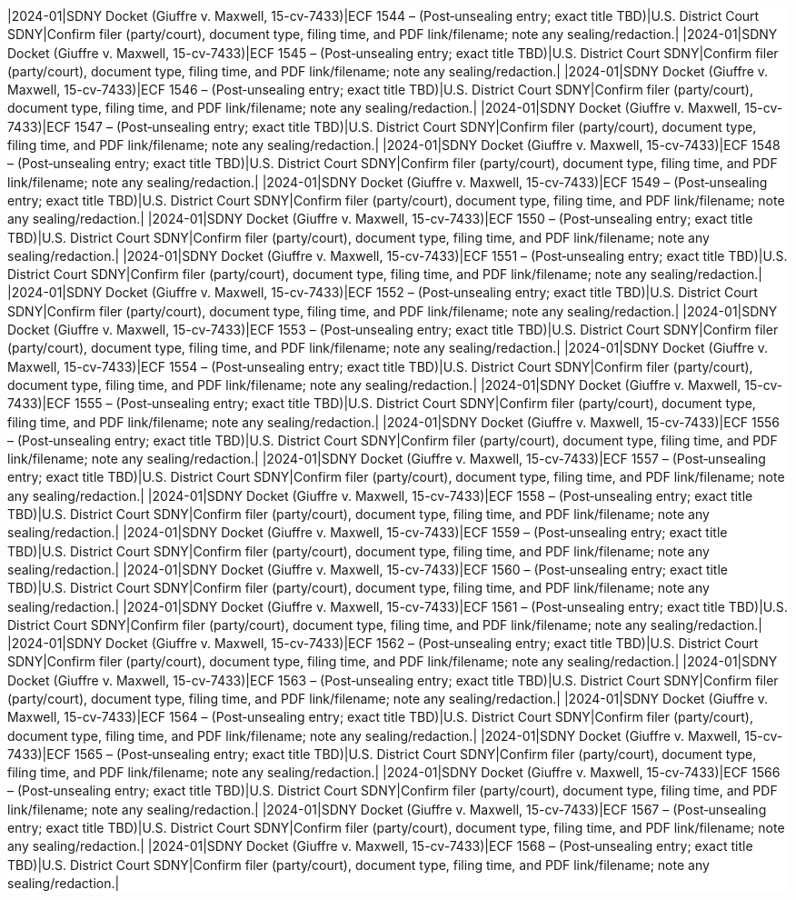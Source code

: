 |2024-01|SDNY Docket (Giuffre v. Maxwell, 15-cv-7433)|ECF 1544 – (Post‑unsealing entry; exact title TBD)|U.S. District Court SDNY|Confirm filer (party/court), document type, filing time, and PDF link/filename; note any sealing/redaction.|
|2024-01|SDNY Docket (Giuffre v. Maxwell, 15-cv-7433)|ECF 1545 – (Post‑unsealing entry; exact title TBD)|U.S. District Court SDNY|Confirm filer (party/court), document type, filing time, and PDF link/filename; note any sealing/redaction.|
|2024-01|SDNY Docket (Giuffre v. Maxwell, 15-cv-7433)|ECF 1546 – (Post‑unsealing entry; exact title TBD)|U.S. District Court SDNY|Confirm filer (party/court), document type, filing time, and PDF link/filename; note any sealing/redaction.|
|2024-01|SDNY Docket (Giuffre v. Maxwell, 15-cv-7433)|ECF 1547 – (Post‑unsealing entry; exact title TBD)|U.S. District Court SDNY|Confirm filer (party/court), document type, filing time, and PDF link/filename; note any sealing/redaction.|
|2024-01|SDNY Docket (Giuffre v. Maxwell, 15-cv-7433)|ECF 1548 – (Post‑unsealing entry; exact title TBD)|U.S. District Court SDNY|Confirm filer (party/court), document type, filing time, and PDF link/filename; note any sealing/redaction.|
|2024-01|SDNY Docket (Giuffre v. Maxwell, 15-cv-7433)|ECF 1549 – (Post‑unsealing entry; exact title TBD)|U.S. District Court SDNY|Confirm filer (party/court), document type, filing time, and PDF link/filename; note any sealing/redaction.|
|2024-01|SDNY Docket (Giuffre v. Maxwell, 15-cv-7433)|ECF 1550 – (Post‑unsealing entry; exact title TBD)|U.S. District Court SDNY|Confirm filer (party/court), document type, filing time, and PDF link/filename; note any sealing/redaction.|
|2024-01|SDNY Docket (Giuffre v. Maxwell, 15-cv-7433)|ECF 1551 – (Post‑unsealing entry; exact title TBD)|U.S. District Court SDNY|Confirm filer (party/court), document type, filing time, and PDF link/filename; note any sealing/redaction.|
|2024-01|SDNY Docket (Giuffre v. Maxwell, 15-cv-7433)|ECF 1552 – (Post‑unsealing entry; exact title TBD)|U.S. District Court SDNY|Confirm filer (party/court), document type, filing time, and PDF link/filename; note any sealing/redaction.|
|2024-01|SDNY Docket (Giuffre v. Maxwell, 15-cv-7433)|ECF 1553 – (Post‑unsealing entry; exact title TBD)|U.S. District Court SDNY|Confirm filer (party/court), document type, filing time, and PDF link/filename; note any sealing/redaction.|
|2024-01|SDNY Docket (Giuffre v. Maxwell, 15-cv-7433)|ECF 1554 – (Post‑unsealing entry; exact title TBD)|U.S. District Court SDNY|Confirm filer (party/court), document type, filing time, and PDF link/filename; note any sealing/redaction.|
|2024-01|SDNY Docket (Giuffre v. Maxwell, 15-cv-7433)|ECF 1555 – (Post‑unsealing entry; exact title TBD)|U.S. District Court SDNY|Confirm filer (party/court), document type, filing time, and PDF link/filename; note any sealing/redaction.|
|2024-01|SDNY Docket (Giuffre v. Maxwell, 15-cv-7433)|ECF 1556 – (Post‑unsealing entry; exact title TBD)|U.S. District Court SDNY|Confirm filer (party/court), document type, filing time, and PDF link/filename; note any sealing/redaction.|
|2024-01|SDNY Docket (Giuffre v. Maxwell, 15-cv-7433)|ECF 1557 – (Post‑unsealing entry; exact title TBD)|U.S. District Court SDNY|Confirm filer (party/court), document type, filing time, and PDF link/filename; note any sealing/redaction.|
|2024-01|SDNY Docket (Giuffre v. Maxwell, 15-cv-7433)|ECF 1558 – (Post‑unsealing entry; exact title TBD)|U.S. District Court SDNY|Confirm filer (party/court), document type, filing time, and PDF link/filename; note any sealing/redaction.|
|2024-01|SDNY Docket (Giuffre v. Maxwell, 15-cv-7433)|ECF 1559 – (Post‑unsealing entry; exact title TBD)|U.S. District Court SDNY|Confirm filer (party/court), document type, filing time, and PDF link/filename; note any sealing/redaction.|
|2024-01|SDNY Docket (Giuffre v. Maxwell, 15-cv-7433)|ECF 1560 – (Post‑unsealing entry; exact title TBD)|U.S. District Court SDNY|Confirm filer (party/court), document type, filing time, and PDF link/filename; note any sealing/redaction.|
|2024-01|SDNY Docket (Giuffre v. Maxwell, 15-cv-7433)|ECF 1561 – (Post‑unsealing entry; exact title TBD)|U.S. District Court SDNY|Confirm filer (party/court), document type, filing time, and PDF link/filename; note any sealing/redaction.|
|2024-01|SDNY Docket (Giuffre v. Maxwell, 15-cv-7433)|ECF 1562 – (Post‑unsealing entry; exact title TBD)|U.S. District Court SDNY|Confirm filer (party/court), document type, filing time, and PDF link/filename; note any sealing/redaction.|
|2024-01|SDNY Docket (Giuffre v. Maxwell, 15-cv-7433)|ECF 1563 – (Post‑unsealing entry; exact title TBD)|U.S. District Court SDNY|Confirm filer (party/court), document type, filing time, and PDF link/filename; note any sealing/redaction.|
|2024-01|SDNY Docket (Giuffre v. Maxwell, 15-cv-7433)|ECF 1564 – (Post‑unsealing entry; exact title TBD)|U.S. District Court SDNY|Confirm filer (party/court), document type, filing time, and PDF link/filename; note any sealing/redaction.|
|2024-01|SDNY Docket (Giuffre v. Maxwell, 15-cv-7433)|ECF 1565 – (Post‑unsealing entry; exact title TBD)|U.S. District Court SDNY|Confirm filer (party/court), document type, filing time, and PDF link/filename; note any sealing/redaction.|
|2024-01|SDNY Docket (Giuffre v. Maxwell, 15-cv-7433)|ECF 1566 – (Post‑unsealing entry; exact title TBD)|U.S. District Court SDNY|Confirm filer (party/court), document type, filing time, and PDF link/filename; note any sealing/redaction.|
|2024-01|SDNY Docket (Giuffre v. Maxwell, 15-cv-7433)|ECF 1567 – (Post‑unsealing entry; exact title TBD)|U.S. District Court SDNY|Confirm filer (party/court), document type, filing time, and PDF link/filename; note any sealing/redaction.|
|2024-01|SDNY Docket (Giuffre v. Maxwell, 15-cv-7433)|ECF 1568 – (Post‑unsealing entry; exact title TBD)|U.S. District Court SDNY|Confirm filer (party/court), document type, filing time, and PDF link/filename; note any sealing/redaction.|